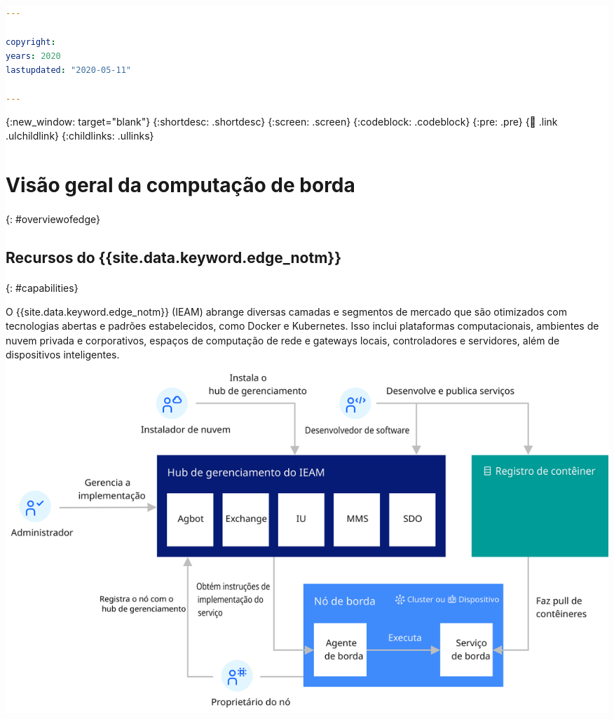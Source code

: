 ```yaml
---

copyright:
years: 2020
lastupdated: "2020-05-11"

---
```


{:new_window: target="blank"}
{:shortdesc: .shortdesc}
{:screen: .screen}
{:codeblock: .codeblock}
{:pre: .pre}
{:child: .link .ulchildlink}
{:childlinks: .ullinks}

# Visão geral da computação de borda
{: #overviewofedge}

## Recursos do {{site.data.keyword.edge_notm}}
{: #capabilities}

O {{site.data.keyword.edge_notm}} (IEAM) abrange diversas camadas e segmentos de mercado que são otimizados com tecnologias abertas e padrões estabelecidos, como Docker e Kubernetes. Isso inclui plataformas computacionais, ambientes de nuvem privada e corporativos, espaços de computação de rede e gateways locais, controladores e servidores, além de dispositivos inteligentes.

<img src="../images/edge/01_IEAM_overview.svg" width="100%" alt="Visão geral do IEAM">
